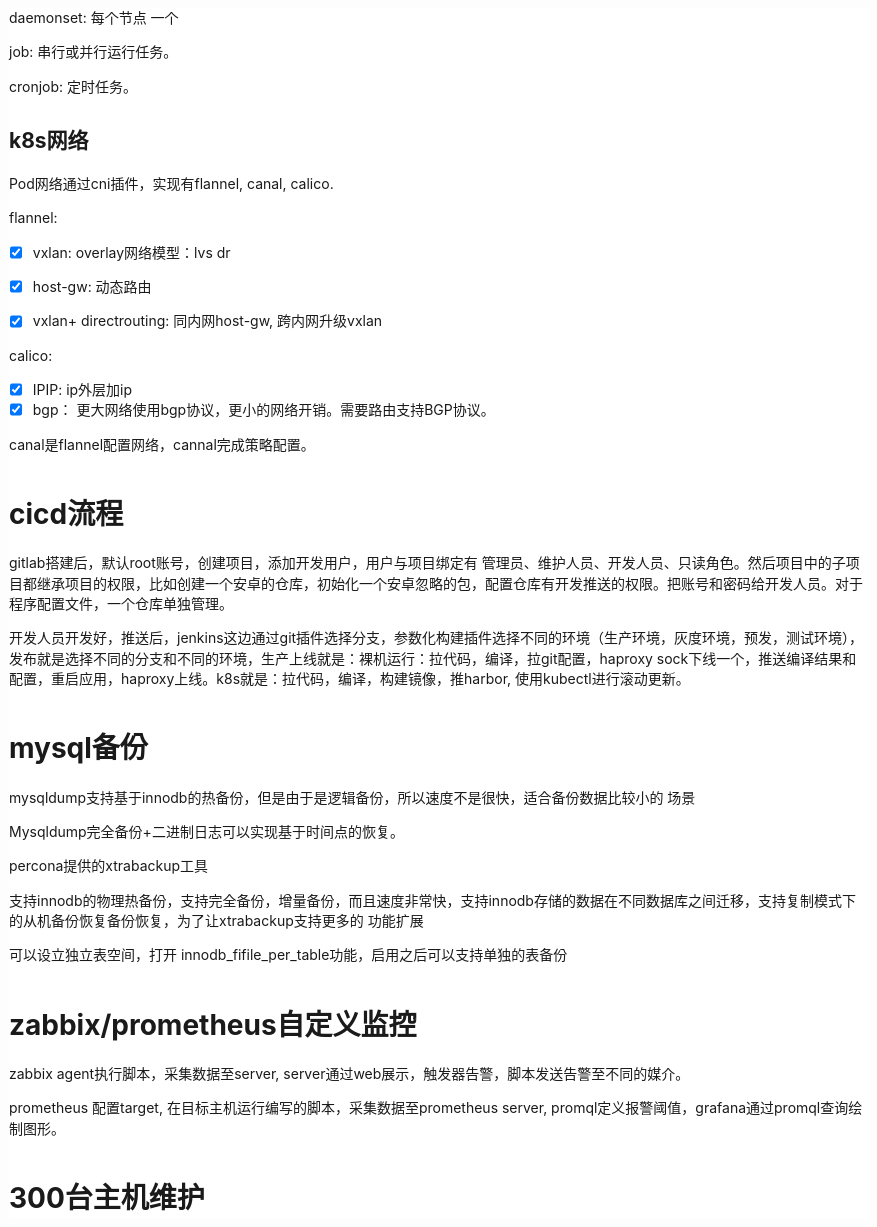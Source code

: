 daemonset: 每个节点 一个

job: 串行或并行运行任务。

cronjob: 定时任务。

## k8s网络

Pod网络通过cni插件，实现有flannel, canal, calico. 

flannel: 

- [x] vxlan: overlay网络模型：lvs dr

- [x] host-gw: 动态路由

- [x] vxlan+ directrouting: 同内网host-gw, 跨内网升级vxlan

  

calico:

- [x] IPIP: ip外层加ip
- [x] bgp： 更大网络使用bgp协议，更小的网络开销。需要路由支持BGP协议。

canal是flannel配置网络，cannal完成策略配置。

# cicd流程

gitlab搭建后，默认root账号，创建项目，添加开发用户，用户与项目绑定有 管理员、维护人员、开发人员、只读角色。然后项目中的子项目都继承项目的权限，比如创建一个安卓的仓库，初始化一个安卓忽略的包，配置仓库有开发推送的权限。把账号和密码给开发人员。对于程序配置文件，一个仓库单独管理。

开发人员开发好，推送后，jenkins这边通过git插件选择分支，参数化构建插件选择不同的环境（生产环境，灰度环境，预发，测试环境），发布就是选择不同的分支和不同的环境，生产上线就是：裸机运行：拉代码，编译，拉git配置，haproxy sock下线一个，推送编译结果和配置，重启应用，haproxy上线。k8s就是：拉代码，编译，构建镜像，推harbor, 使用kubectl进行滚动更新。 

# mysql备份

mysqldump⽀持基于innodb的热备份，但是由于是逻辑备份，所以速度不是很快，适合备份数据⽐较⼩的 场景

Mysqldump完全备份+⼆进制⽇志可以实现基于时间点的恢复。 



percona提供的xtrabackup⼯具 

⽀持innodb的物理热备份，⽀持完全备份，增量备份，⽽且速度⾮常快，⽀持innodb存储的数据在不同数据库之间迁移，⽀持复制模式下的从机备份恢复备份恢复，为了让xtrabackup⽀持更多的 功能扩展 

可以设⽴独⽴表空间，打开 innodb_fifile_per_table功能，启⽤之后可以⽀持单独的表备份 

# zabbix/prometheus自定义监控

zabbix agent执行脚本，采集数据至server, server通过web展示，触发器告警，脚本发送告警至不同的媒介。

prometheus 配置target, 在目标主机运行编写的脚本，采集数据至prometheus server, promql定义报警阈值，grafana通过promql查询绘制图形。



# 300台主机维护
